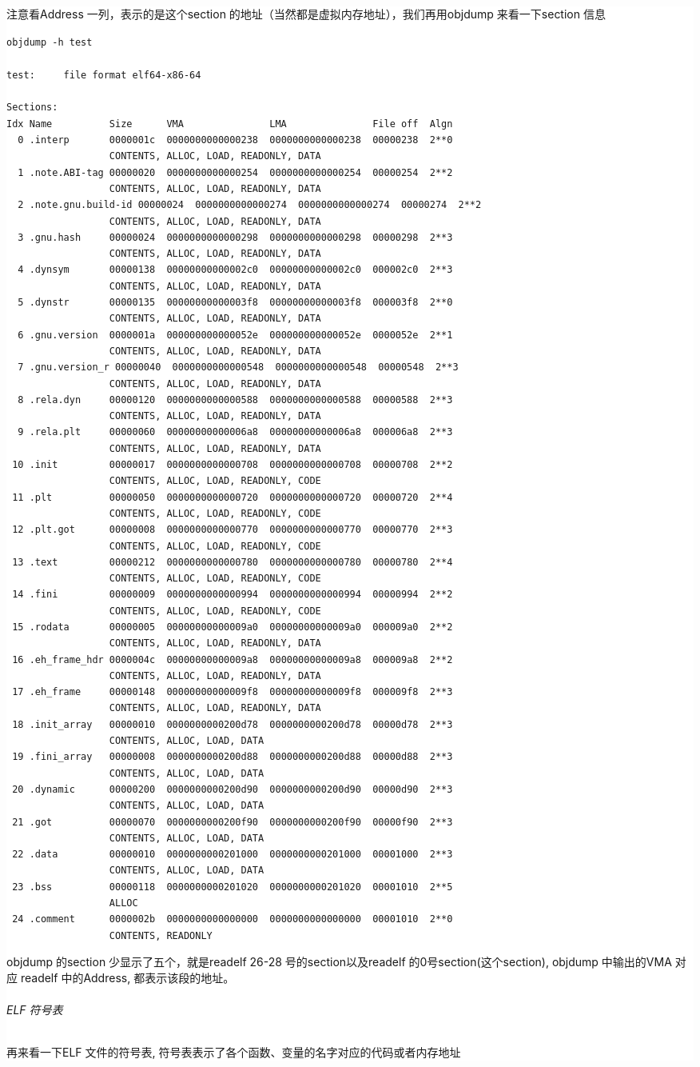 注意看Address 一列，表示的是这个section 的地址（当然都是虚拟内存地址），我们再用objdump 来看一下section 信息
```
objdump -h test

test:     file format elf64-x86-64

Sections:
Idx Name          Size      VMA               LMA               File off  Algn
  0 .interp       0000001c  0000000000000238  0000000000000238  00000238  2**0
                  CONTENTS, ALLOC, LOAD, READONLY, DATA
  1 .note.ABI-tag 00000020  0000000000000254  0000000000000254  00000254  2**2
                  CONTENTS, ALLOC, LOAD, READONLY, DATA
  2 .note.gnu.build-id 00000024  0000000000000274  0000000000000274  00000274  2**2
                  CONTENTS, ALLOC, LOAD, READONLY, DATA
  3 .gnu.hash     00000024  0000000000000298  0000000000000298  00000298  2**3
                  CONTENTS, ALLOC, LOAD, READONLY, DATA
  4 .dynsym       00000138  00000000000002c0  00000000000002c0  000002c0  2**3
                  CONTENTS, ALLOC, LOAD, READONLY, DATA
  5 .dynstr       00000135  00000000000003f8  00000000000003f8  000003f8  2**0
                  CONTENTS, ALLOC, LOAD, READONLY, DATA
  6 .gnu.version  0000001a  000000000000052e  000000000000052e  0000052e  2**1
                  CONTENTS, ALLOC, LOAD, READONLY, DATA
  7 .gnu.version_r 00000040  0000000000000548  0000000000000548  00000548  2**3
                  CONTENTS, ALLOC, LOAD, READONLY, DATA
  8 .rela.dyn     00000120  0000000000000588  0000000000000588  00000588  2**3
                  CONTENTS, ALLOC, LOAD, READONLY, DATA
  9 .rela.plt     00000060  00000000000006a8  00000000000006a8  000006a8  2**3
                  CONTENTS, ALLOC, LOAD, READONLY, DATA
 10 .init         00000017  0000000000000708  0000000000000708  00000708  2**2
                  CONTENTS, ALLOC, LOAD, READONLY, CODE
 11 .plt          00000050  0000000000000720  0000000000000720  00000720  2**4
                  CONTENTS, ALLOC, LOAD, READONLY, CODE
 12 .plt.got      00000008  0000000000000770  0000000000000770  00000770  2**3
                  CONTENTS, ALLOC, LOAD, READONLY, CODE
 13 .text         00000212  0000000000000780  0000000000000780  00000780  2**4
                  CONTENTS, ALLOC, LOAD, READONLY, CODE
 14 .fini         00000009  0000000000000994  0000000000000994  00000994  2**2
                  CONTENTS, ALLOC, LOAD, READONLY, CODE
 15 .rodata       00000005  00000000000009a0  00000000000009a0  000009a0  2**2
                  CONTENTS, ALLOC, LOAD, READONLY, DATA
 16 .eh_frame_hdr 0000004c  00000000000009a8  00000000000009a8  000009a8  2**2
                  CONTENTS, ALLOC, LOAD, READONLY, DATA
 17 .eh_frame     00000148  00000000000009f8  00000000000009f8  000009f8  2**3
                  CONTENTS, ALLOC, LOAD, READONLY, DATA
 18 .init_array   00000010  0000000000200d78  0000000000200d78  00000d78  2**3
                  CONTENTS, ALLOC, LOAD, DATA
 19 .fini_array   00000008  0000000000200d88  0000000000200d88  00000d88  2**3
                  CONTENTS, ALLOC, LOAD, DATA
 20 .dynamic      00000200  0000000000200d90  0000000000200d90  00000d90  2**3
                  CONTENTS, ALLOC, LOAD, DATA
 21 .got          00000070  0000000000200f90  0000000000200f90  00000f90  2**3
                  CONTENTS, ALLOC, LOAD, DATA
 22 .data         00000010  0000000000201000  0000000000201000  00001000  2**3
                  CONTENTS, ALLOC, LOAD, DATA
 23 .bss          00000118  0000000000201020  0000000000201020  00001010  2**5
                  ALLOC
 24 .comment      0000002b  0000000000000000  0000000000000000  00001010  2**0
                  CONTENTS, READONLY

```
objdump 的section 少显示了五个，就是readelf 26-28 号的section以及readelf 的0号section(这个section), objdump 中输出的VMA 对应 readelf 中的Address, 都表示该段的地址。
###### ELF 符号表
再来看一下ELF 文件的符号表, 符号表表示了各个函数、变量的名字对应的代码或者内存地址